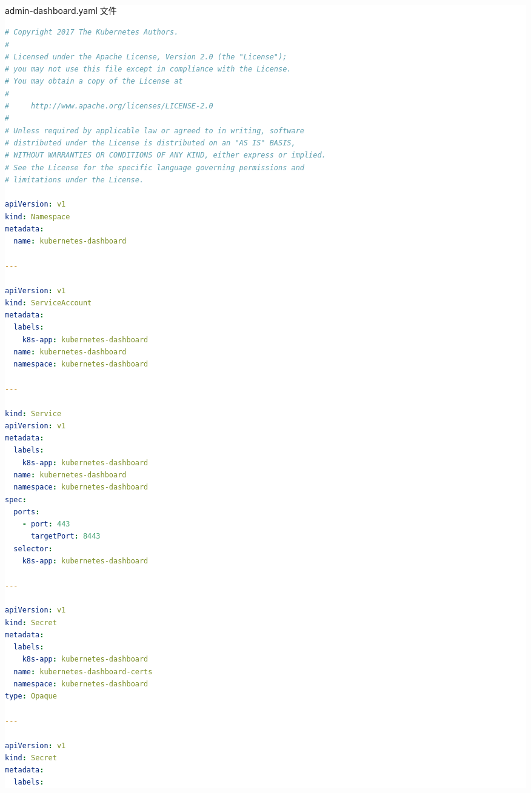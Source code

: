 admin-dashboard.yaml 文件
```yaml
# Copyright 2017 The Kubernetes Authors.
#
# Licensed under the Apache License, Version 2.0 (the "License");
# you may not use this file except in compliance with the License.
# You may obtain a copy of the License at
#
#     http://www.apache.org/licenses/LICENSE-2.0
#
# Unless required by applicable law or agreed to in writing, software
# distributed under the License is distributed on an "AS IS" BASIS,
# WITHOUT WARRANTIES OR CONDITIONS OF ANY KIND, either express or implied.
# See the License for the specific language governing permissions and
# limitations under the License.

apiVersion: v1
kind: Namespace
metadata:
  name: kubernetes-dashboard

---

apiVersion: v1
kind: ServiceAccount
metadata:
  labels:
    k8s-app: kubernetes-dashboard
  name: kubernetes-dashboard
  namespace: kubernetes-dashboard

---

kind: Service
apiVersion: v1
metadata:
  labels:
    k8s-app: kubernetes-dashboard
  name: kubernetes-dashboard
  namespace: kubernetes-dashboard
spec:
  ports:
    - port: 443
      targetPort: 8443
  selector:
    k8s-app: kubernetes-dashboard

---

apiVersion: v1
kind: Secret
metadata:
  labels:
    k8s-app: kubernetes-dashboard
  name: kubernetes-dashboard-certs
  namespace: kubernetes-dashboard
type: Opaque

---

apiVersion: v1
kind: Secret
metadata:
  labels:
```